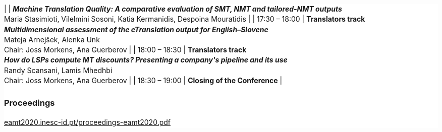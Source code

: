 | | ***Machine Translation Quality: A comparative evaluation of SMT, NMT and tailored-NMT outputs*** <br>Maria Stasimioti, Vilelmini Sosoni, Katia Kermanidis, Despoina Mouratidis |
| 17:30 – 18:00 |	**Translators track** <br>***Multidimensional assessment of the eTranslation output for English–Slovene*** <br>Mateja Arnejšek, Alenka Unk <br>Chair: Joss Morkens, Ana Guerberov |
| 18:00 – 18:30 |	**Translators track** <br>***How do LSPs compute MT discounts? Presenting a company's pipeline and its use*** <br>Randy Scansani, Lamis Mhedhbi <br>Chair: Joss Morkens, Ana Guerberov |
| 18:30 – 19:00 |	**Closing of the Conference** |


### Proceedings

[eamt2020.inesc-id.pt/proceedings-eamt2020.pdf](https://eamt2020.inesc-id.pt/proceedings-eamt2020.pdf)
